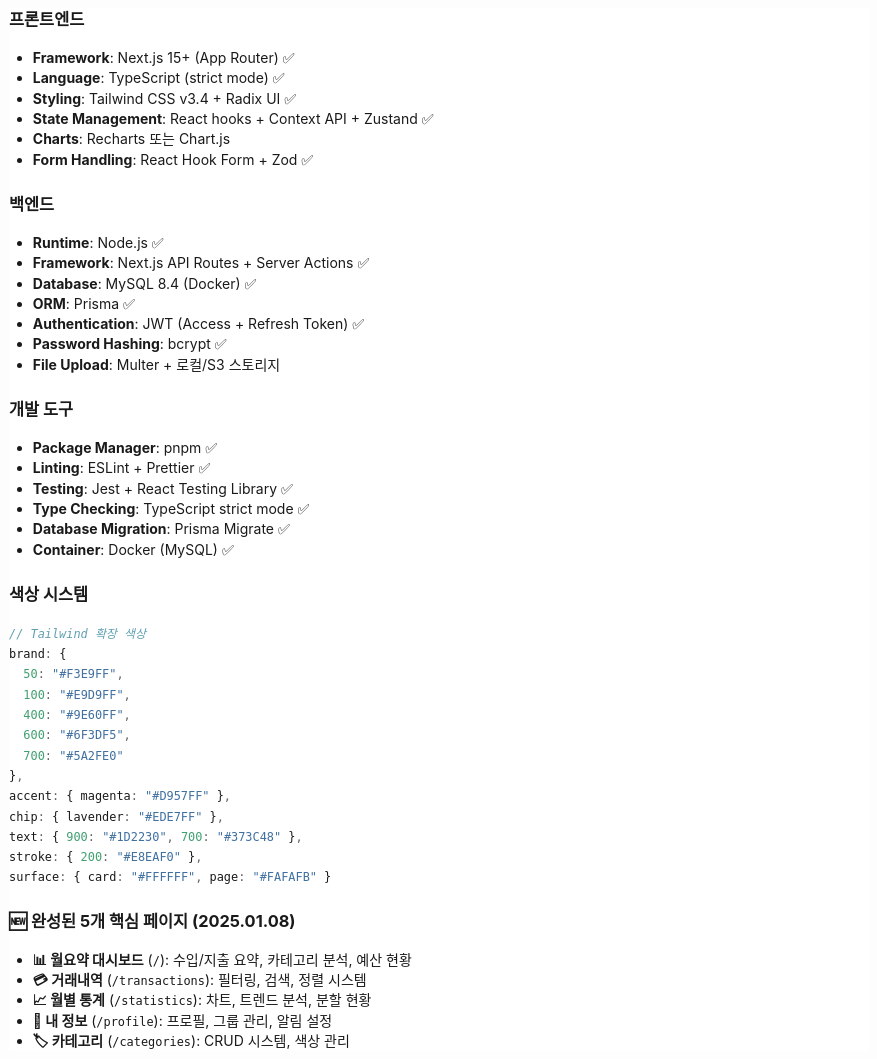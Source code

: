 ### 프론트엔드

- **Framework**: Next.js 15+ (App Router) ✅
- **Language**: TypeScript (strict mode) ✅
- **Styling**: Tailwind CSS v3.4 + Radix UI ✅
- **State Management**: React hooks + Context API + Zustand ✅
- **Charts**: Recharts 또는 Chart.js
- **Form Handling**: React Hook Form + Zod ✅

### 백엔드

- **Runtime**: Node.js ✅
- **Framework**: Next.js API Routes + Server Actions ✅
- **Database**: MySQL 8.4 (Docker) ✅
- **ORM**: Prisma ✅
- **Authentication**: JWT (Access + Refresh Token) ✅
- **Password Hashing**: bcrypt ✅
- **File Upload**: Multer + 로컬/S3 스토리지

### 개발 도구

- **Package Manager**: pnpm ✅
- **Linting**: ESLint + Prettier ✅
- **Testing**: Jest + React Testing Library ✅
- **Type Checking**: TypeScript strict mode ✅
- **Database Migration**: Prisma Migrate ✅
- **Container**: Docker (MySQL) ✅

### 색상 시스템

```typescript
// Tailwind 확장 색상
brand: {
  50: "#F3E9FF",
  100: "#E9D9FF",
  400: "#9E60FF",
  600: "#6F3DF5",
  700: "#5A2FE0"
},
accent: { magenta: "#D957FF" },
chip: { lavender: "#EDE7FF" },
text: { 900: "#1D2230", 700: "#373C48" },
stroke: { 200: "#E8EAF0" },
surface: { card: "#FFFFFF", page: "#FAFAFB" }
```

### 🆕 **완성된 5개 핵심 페이지 (2025.01.08)**

- **📊 월요약 대시보드** (`/`): 수입/지출 요약, 카테고리 분석, 예산 현황
- **💳 거래내역** (`/transactions`): 필터링, 검색, 정렬 시스템
- **📈 월별 통계** (`/statistics`): 차트, 트렌드 분석, 분할 현황
- **👤 내 정보** (`/profile`): 프로필, 그룹 관리, 알림 설정
- **🏷️ 카테고리** (`/categories`): CRUD 시스템, 색상 관리
